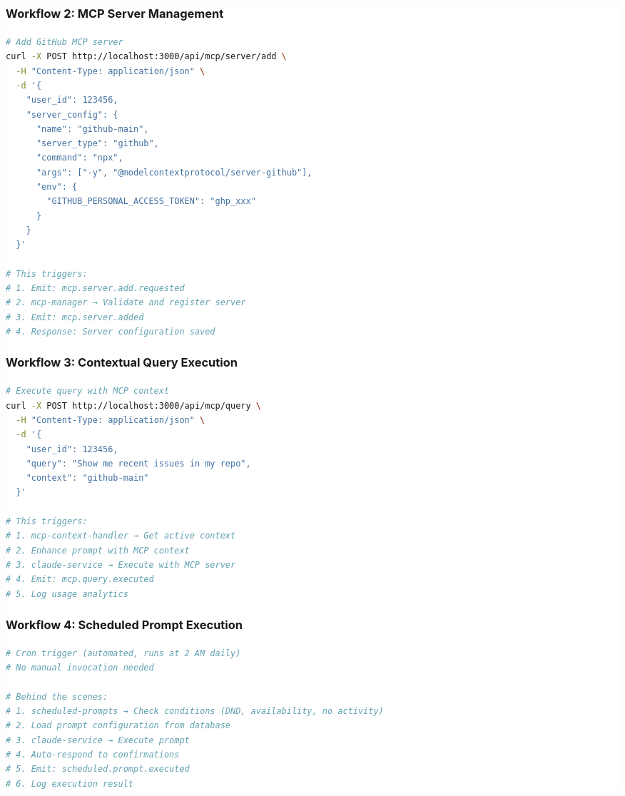 ### Workflow 2: MCP Server Management

```bash
# Add GitHub MCP server
curl -X POST http://localhost:3000/api/mcp/server/add \
  -H "Content-Type: application/json" \
  -d '{
    "user_id": 123456,
    "server_config": {
      "name": "github-main",
      "server_type": "github",
      "command": "npx",
      "args": ["-y", "@modelcontextprotocol/server-github"],
      "env": {
        "GITHUB_PERSONAL_ACCESS_TOKEN": "ghp_xxx"
      }
    }
  }'

# This triggers:
# 1. Emit: mcp.server.add.requested
# 2. mcp-manager → Validate and register server
# 3. Emit: mcp.server.added
# 4. Response: Server configuration saved
```

### Workflow 3: Contextual Query Execution

```bash
# Execute query with MCP context
curl -X POST http://localhost:3000/api/mcp/query \
  -H "Content-Type: application/json" \
  -d '{
    "user_id": 123456,
    "query": "Show me recent issues in my repo",
    "context": "github-main"
  }'

# This triggers:
# 1. mcp-context-handler → Get active context
# 2. Enhance prompt with MCP context
# 3. claude-service → Execute with MCP server
# 4. Emit: mcp.query.executed
# 5. Log usage analytics
```

### Workflow 4: Scheduled Prompt Execution

```bash
# Cron trigger (automated, runs at 2 AM daily)
# No manual invocation needed

# Behind the scenes:
# 1. scheduled-prompts → Check conditions (DND, availability, no activity)
# 2. Load prompt configuration from database
# 3. claude-service → Execute prompt
# 4. Auto-respond to confirmations
# 5. Emit: scheduled.prompt.executed
# 6. Log execution result
```
